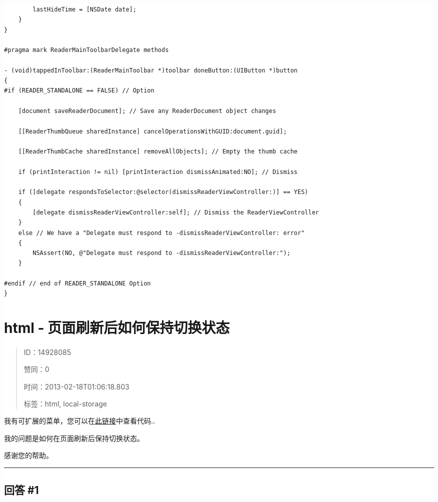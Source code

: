```
        lastHideTime = [NSDate date];
    }
}

#pragma mark ReaderMainToolbarDelegate methods

- (void)tappedInToolbar:(ReaderMainToolbar *)toolbar doneButton:(UIButton *)button
{
#if (READER_STANDALONE == FALSE) // Option

    [document saveReaderDocument]; // Save any ReaderDocument object changes

    [[ReaderThumbQueue sharedInstance] cancelOperationsWithGUID:document.guid];

    [[ReaderThumbCache sharedInstance] removeAllObjects]; // Empty the thumb cache

    if (printInteraction != nil) [printInteraction dismissAnimated:NO]; // Dismiss

    if ([delegate respondsToSelector:@selector(dismissReaderViewController:)] == YES)
    {
        [delegate dismissReaderViewController:self]; // Dismiss the ReaderViewController
    }
    else // We have a "Delegate must respond to -dismissReaderViewController: error"
    {
        NSAssert(NO, @"Delegate must respond to -dismissReaderViewController:");
    }

#endif // end of READER_STANDALONE Option
} 
```

# html - 页面刷新后如何保持切换状态

> ID：14928085
> 
> 赞同：0
> 
> 时间：2013-02-18T01:06:18.803
> 
> 标签：html, local-storage

我有可扩展的菜单，您可以在[此链接](http://jsbin.com/ewirez/2/)中查看代码..

我的问题是如何在页面刷新后保持切换状态。

感谢您的帮助。

* * *

## 回答 #1
